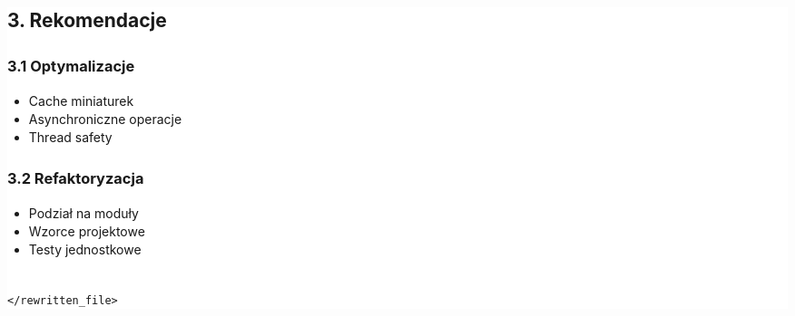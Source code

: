 ## 3. Rekomendacje

### 3.1 Optymalizacje

- Cache miniaturek
- Asynchroniczne operacje
- Thread safety

### 3.2 Refaktoryzacja

- Podział na moduły
- Wzorce projektowe
- Testy jednostkowe

```

</rewritten_file>
```
